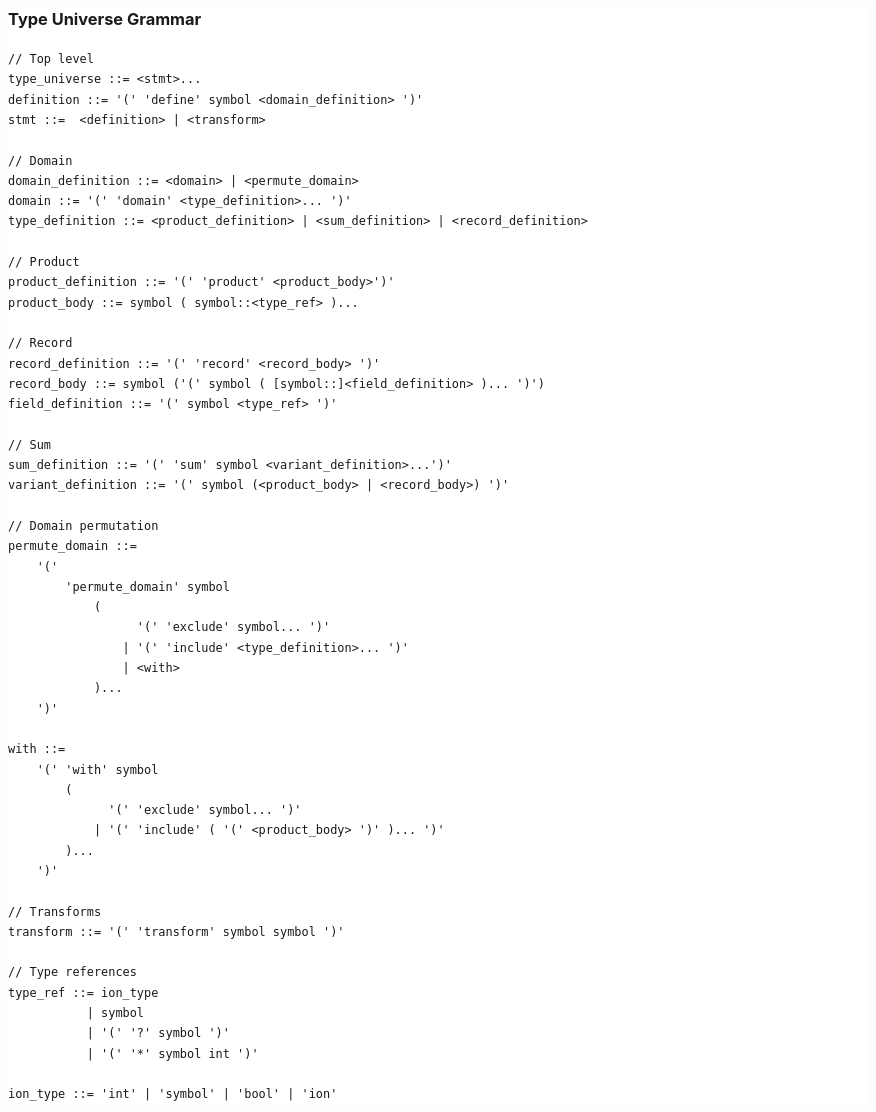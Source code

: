 ### Type Universe Grammar

```
// Top level
type_universe ::= <stmt>...
definition ::= '(' 'define' symbol <domain_definition> ')'
stmt ::=  <definition> | <transform>

// Domain
domain_definition ::= <domain> | <permute_domain>
domain ::= '(' 'domain' <type_definition>... ')'
type_definition ::= <product_definition> | <sum_definition> | <record_definition>

// Product
product_definition ::= '(' 'product' <product_body>')'
product_body ::= symbol ( symbol::<type_ref> )...

// Record
record_definition ::= '(' 'record' <record_body> ')'
record_body ::= symbol ('(' symbol ( [symbol::]<field_definition> )... ')')
field_definition ::= '(' symbol <type_ref> ')'

// Sum
sum_definition ::= '(' 'sum' symbol <variant_definition>...')'
variant_definition ::= '(' symbol (<product_body> | <record_body>) ')'

// Domain permutation
permute_domain ::=
    '(' 
        'permute_domain' symbol 
            ( 
                  '(' 'exclude' symbol... ')' 
                | '(' 'include' <type_definition>... ')'  
                | <with> 
            )...
    ')'

with ::=
    '(' 'with' symbol 
        (
              '(' 'exclude' symbol... ')' 
            | '(' 'include' ( '(' <product_body> ')' )... ')' 
        )...
    ')'
    
// Transforms
transform ::= '(' 'transform' symbol symbol ')'

// Type references
type_ref ::= ion_type
           | symbol                     
           | '(' '?' symbol ')'
           | '(' '*' symbol int ')'
    
ion_type ::= 'int' | 'symbol' | 'bool' | 'ion'     
```
